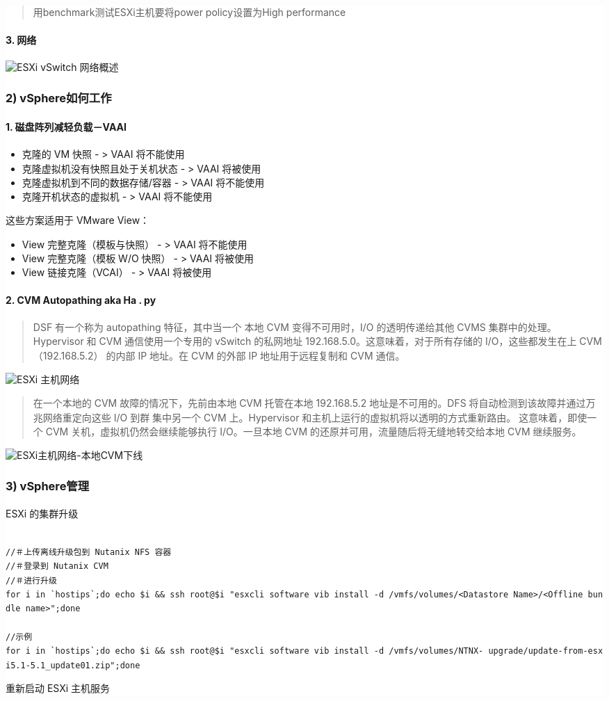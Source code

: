 > 用benchmark测试ESXi主机要将power policy设置为High performance

#### 3. 网络

![ESXi vSwitch 网络概述](http://wx1.sinaimg.cn/large/007ozevdgy1fwsddny2vsj31420om79p.jpg)

### 2) vSphere如何工作

#### 1. 磁盘阵列减轻负载－VAAI

- 克隆的 VM 快照 - > VAAI 将不能使用
- 克隆虚拟机没有快照且处于关机状态 - > VAAI 将被使用 
- 克隆虚拟机到不同的数据存储/容器 - > VAAI 将不能使用 
- 克隆开机状态的虚拟机 - > VAAI 将不能使用

这些方案适用于 VMware View： 
- View 完整克隆（模板与快照） - > VAAI 将不能使用
- View 完整克隆（模板 W/O 快照） - > VAAI 将被使用
- View 链接克隆（VCAI） - > VAAI 将被使用

#### 2. CVM Autopathing aka Ha \. py

> DSF 有一个称为 autopathing 特征，其中当一个 本地 CVM 变得不可用时，I/O 的透明传递给其他 CVMS 集群中的处理。Hypervisor 和 CVM 通信使用一个专用的 vSwitch 的私网地址 192.168.5.0。这意味着，对于所有存储的 I/O，这些都发生在上 CVM（192.168.5.2） 的内部 IP 地址。在 CVM 的外部 IP 地址用于远程复制和 CVM 通信。

![ESXi 主机网络](http://wx1.sinaimg.cn/large/007ozevdgy1fwsdhz7vg1j314g0mkq9o.jpg)

> 在一个本地的 CVM 故障的情况下，先前由本地 CVM 托管在本地 192.168.5.2 地址是不可用的。DFS 将自动检测到该故障并通过万兆网络重定向这些 I/O 到群 集中另一个 CVM 上。Hypervisor 和主机上运行的虚拟机将以透明的方式重新路由。 这意味着，即使一个 CVM 关机，虚拟机仍然会继续能够执行 I/O。一旦本地 CVM 的还原并可用，流量随后将无缝地转交给本地 CVM 继续服务。

![ESXi主机网络-本地CVM下线](http://ws4.sinaimg.cn/large/007ozevdgy1fwsdpy199rj311g0fowll.jpg)

### 3) vSphere管理

ESXi 的集群升级

```

//＃上传离线升级包到 Nutanix NFS 容器
//＃登录到 Nutanix CVM 
//＃进行升级
for i in `hostips`;do echo $i && ssh root@$i "esxcli software vib install -d /vmfs/volumes/<Datastore Name>/<Offline bundle name>";done

//示例
for i in `hostips`;do echo $i && ssh root@$i "esxcli software vib install -d /vmfs/volumes/NTNX- upgrade/update-from-esxi5.1-5.1_update01.zip";done

```

重新启动 ESXi 主机服务
